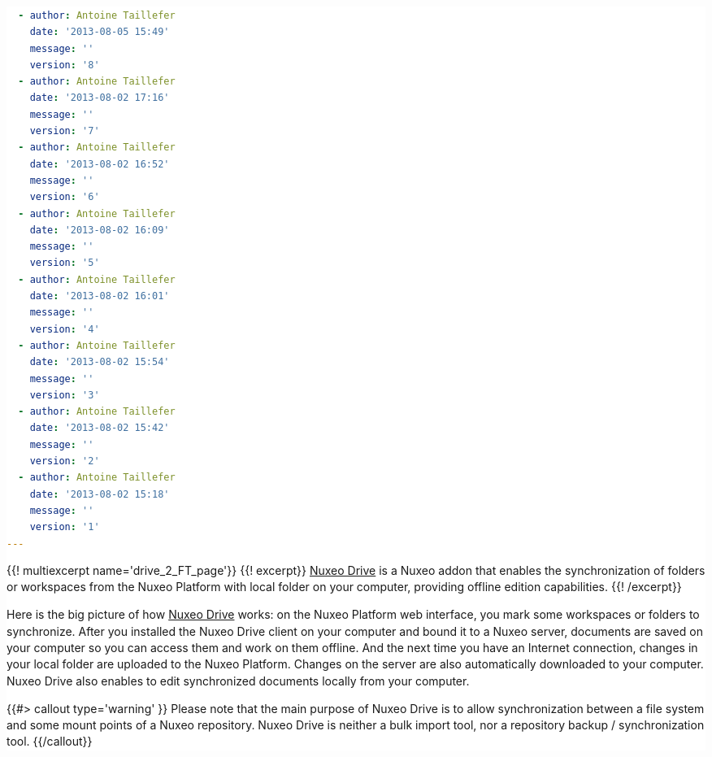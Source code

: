 ```yaml
  - author: Antoine Taillefer
    date: '2013-08-05 15:49'
    message: ''
    version: '8'
  - author: Antoine Taillefer
    date: '2013-08-02 17:16'
    message: ''
    version: '7'
  - author: Antoine Taillefer
    date: '2013-08-02 16:52'
    message: ''
    version: '6'
  - author: Antoine Taillefer
    date: '2013-08-02 16:09'
    message: ''
    version: '5'
  - author: Antoine Taillefer
    date: '2013-08-02 16:01'
    message: ''
    version: '4'
  - author: Antoine Taillefer
    date: '2013-08-02 15:54'
    message: ''
    version: '3'
  - author: Antoine Taillefer
    date: '2013-08-02 15:42'
    message: ''
    version: '2'
  - author: Antoine Taillefer
    date: '2013-08-02 15:18'
    message: ''
    version: '1'
---
```


{{! multiexcerpt name='drive_2_FT_page'}}
{{! excerpt}}
[Nuxeo Drive](https://connect.nuxeo.com/nuxeo/site/marketplace/package/nuxeo-drive?version=1.8.5) is a Nuxeo addon that enables the synchronization of folders or workspaces from the Nuxeo Platform with local folder on your computer, providing offline edition capabilities.
{{! /excerpt}}

Here is the big picture of how [Nuxeo Drive](https://www.nuxeo.com/products/drive-desktop-sync/) works: on the Nuxeo Platform web interface, you mark some workspaces or folders to synchronize. After you installed the Nuxeo Drive client on your computer and bound it to a Nuxeo server, documents are saved on your computer so you can access them and work on them offline. And the next time you have an Internet connection, changes in your local folder are uploaded to the Nuxeo Platform. Changes on the server are also automatically downloaded to your computer. Nuxeo Drive also enables to edit synchronized documents locally from your computer.

{{#> callout type='warning' }}
Please note that the main purpose of Nuxeo Drive is to allow synchronization between a file system and some mount points of a Nuxeo repository. Nuxeo Drive is neither a bulk import tool, nor a repository backup / synchronization tool.
{{/callout}}
